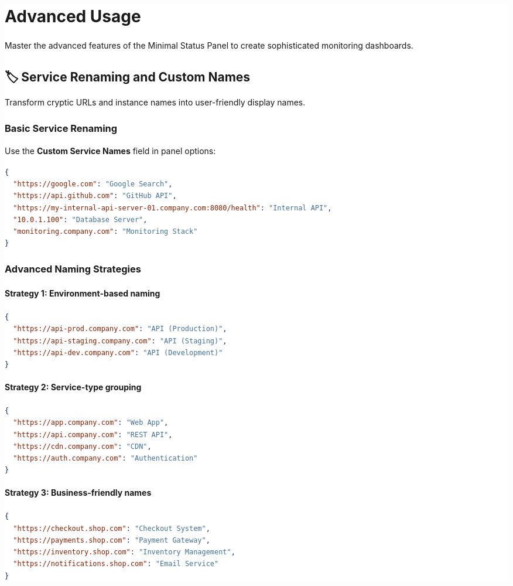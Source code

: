 # Advanced Usage

Master the advanced features of the Minimal Status Panel to create sophisticated monitoring dashboards.

## 🏷️ Service Renaming and Custom Names

Transform cryptic URLs and instance names into user-friendly display names.

### Basic Service Renaming

Use the **Custom Service Names** field in panel options:

```json
{
  "https://google.com": "Google Search",
  "https://api.github.com": "GitHub API",
  "https://my-internal-api-server-01.company.com:8080/health": "Internal API",
  "10.0.1.100": "Database Server",
  "monitoring.company.com": "Monitoring Stack"
}
```

### Advanced Naming Strategies

#### Strategy 1: Environment-based naming
```json
{
  "https://api-prod.company.com": "API (Production)",
  "https://api-staging.company.com": "API (Staging)",
  "https://api-dev.company.com": "API (Development)"
}
```

#### Strategy 2: Service-type grouping
```json
{
  "https://app.company.com": "Web App",
  "https://api.company.com": "REST API",
  "https://cdn.company.com": "CDN",
  "https://auth.company.com": "Authentication"
}
```

#### Strategy 3: Business-friendly names
```json
{
  "https://checkout.shop.com": "Checkout System",
  "https://payments.shop.com": "Payment Gateway",
  "https://inventory.shop.com": "Inventory Management",
  "https://notifications.shop.com": "Email Service"
}
```
